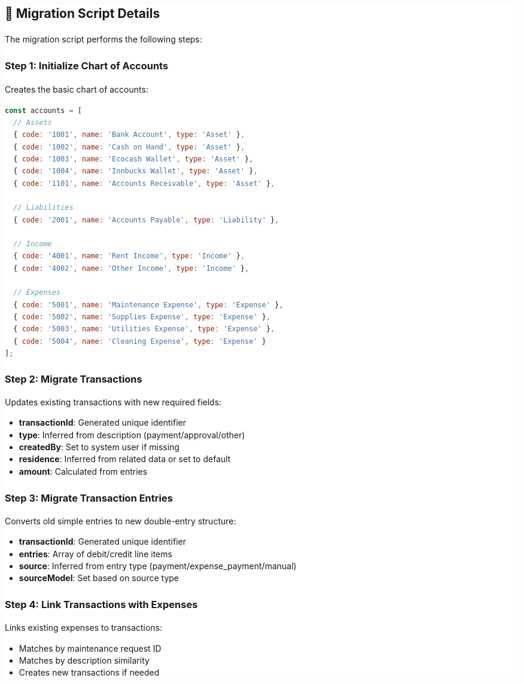 ## 🔧 Migration Script Details

The migration script performs the following steps:

### Step 1: Initialize Chart of Accounts
Creates the basic chart of accounts:

```javascript
const accounts = [
  // Assets
  { code: '1001', name: 'Bank Account', type: 'Asset' },
  { code: '1002', name: 'Cash on Hand', type: 'Asset' },
  { code: '1003', name: 'Ecocash Wallet', type: 'Asset' },
  { code: '1004', name: 'Innbucks Wallet', type: 'Asset' },
  { code: '1101', name: 'Accounts Receivable', type: 'Asset' },
  
  // Liabilities
  { code: '2001', name: 'Accounts Payable', type: 'Liability' },
  
  // Income
  { code: '4001', name: 'Rent Income', type: 'Income' },
  { code: '4002', name: 'Other Income', type: 'Income' },
  
  // Expenses
  { code: '5001', name: 'Maintenance Expense', type: 'Expense' },
  { code: '5002', name: 'Supplies Expense', type: 'Expense' },
  { code: '5003', name: 'Utilities Expense', type: 'Expense' },
  { code: '5004', name: 'Cleaning Expense', type: 'Expense' }
];
```

### Step 2: Migrate Transactions
Updates existing transactions with new required fields:

- **transactionId**: Generated unique identifier
- **type**: Inferred from description (payment/approval/other)
- **createdBy**: Set to system user if missing
- **residence**: Inferred from related data or set to default
- **amount**: Calculated from entries

### Step 3: Migrate Transaction Entries
Converts old simple entries to new double-entry structure:

- **transactionId**: Generated unique identifier
- **entries**: Array of debit/credit line items
- **source**: Inferred from entry type (payment/expense_payment/manual)
- **sourceModel**: Set based on source type

### Step 4: Link Transactions with Expenses
Links existing expenses to transactions:

- Matches by maintenance request ID
- Matches by description similarity
- Creates new transactions if needed
